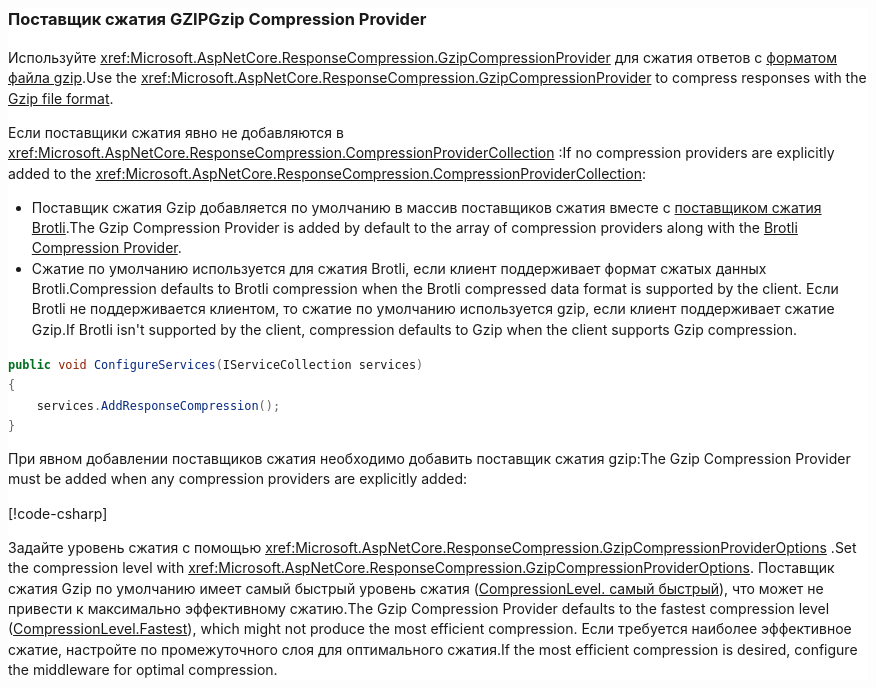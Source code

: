 ### <a name="gzip-compression-provider"></a><span data-ttu-id="0d89c-208">Поставщик сжатия GZIP</span><span class="sxs-lookup"><span data-stu-id="0d89c-208">Gzip Compression Provider</span></span>

<span data-ttu-id="0d89c-209">Используйте <xref:Microsoft.AspNetCore.ResponseCompression.GzipCompressionProvider> для сжатия ответов с [форматом файла gzip](https://tools.ietf.org/html/rfc1952).</span><span class="sxs-lookup"><span data-stu-id="0d89c-209">Use the <xref:Microsoft.AspNetCore.ResponseCompression.GzipCompressionProvider> to compress responses with the [Gzip file format](https://tools.ietf.org/html/rfc1952).</span></span>

<span data-ttu-id="0d89c-210">Если поставщики сжатия явно не добавляются в <xref:Microsoft.AspNetCore.ResponseCompression.CompressionProviderCollection> :</span><span class="sxs-lookup"><span data-stu-id="0d89c-210">If no compression providers are explicitly added to the <xref:Microsoft.AspNetCore.ResponseCompression.CompressionProviderCollection>:</span></span>

* <span data-ttu-id="0d89c-211">Поставщик сжатия Gzip добавляется по умолчанию в массив поставщиков сжатия вместе с [поставщиком сжатия Brotli](#brotli-compression-provider).</span><span class="sxs-lookup"><span data-stu-id="0d89c-211">The Gzip Compression Provider is added by default to the array of compression providers along with the [Brotli Compression Provider](#brotli-compression-provider).</span></span>
* <span data-ttu-id="0d89c-212">Сжатие по умолчанию используется для сжатия Brotli, если клиент поддерживает формат сжатых данных Brotli.</span><span class="sxs-lookup"><span data-stu-id="0d89c-212">Compression defaults to Brotli compression when the Brotli compressed data format is supported by the client.</span></span> <span data-ttu-id="0d89c-213">Если Brotli не поддерживается клиентом, то сжатие по умолчанию используется gzip, если клиент поддерживает сжатие Gzip.</span><span class="sxs-lookup"><span data-stu-id="0d89c-213">If Brotli isn't supported by the client, compression defaults to Gzip when the client supports Gzip compression.</span></span>

```csharp
public void ConfigureServices(IServiceCollection services)
{
    services.AddResponseCompression();
}
```

<span data-ttu-id="0d89c-214">При явном добавлении поставщиков сжатия необходимо добавить поставщик сжатия gzip:</span><span class="sxs-lookup"><span data-stu-id="0d89c-214">The Gzip Compression Provider must be added when any compression providers are explicitly added:</span></span>

[!code-csharp[](response-compression/samples/3.x/SampleApp/Startup.cs?name=snippet1&highlight=6)]

<span data-ttu-id="0d89c-215">Задайте уровень сжатия с помощью <xref:Microsoft.AspNetCore.ResponseCompression.GzipCompressionProviderOptions> .</span><span class="sxs-lookup"><span data-stu-id="0d89c-215">Set the compression level with <xref:Microsoft.AspNetCore.ResponseCompression.GzipCompressionProviderOptions>.</span></span> <span data-ttu-id="0d89c-216">Поставщик сжатия Gzip по умолчанию имеет самый быстрый уровень сжатия ([CompressionLevel. самый быстрый](xref:System.IO.Compression.CompressionLevel)), что может не привести к максимально эффективному сжатию.</span><span class="sxs-lookup"><span data-stu-id="0d89c-216">The Gzip Compression Provider defaults to the fastest compression level ([CompressionLevel.Fastest](xref:System.IO.Compression.CompressionLevel)), which might not produce the most efficient compression.</span></span> <span data-ttu-id="0d89c-217">Если требуется наиболее эффективное сжатие, настройте по промежуточного слоя для оптимального сжатия.</span><span class="sxs-lookup"><span data-stu-id="0d89c-217">If the most efficient compression is desired, configure the middleware for optimal compression.</span></span>
